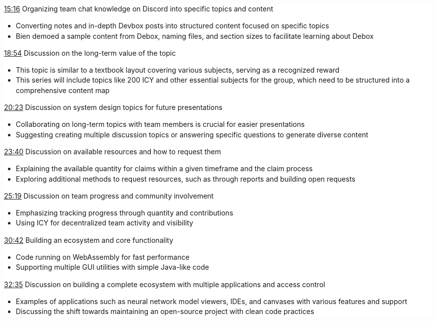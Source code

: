 [15:16](https://www.youtube.com/watch?v=o3Bqal31XNk&t=916) Organizing team chat knowledge on Discord into specific topics and content

- Converting notes and in-depth Devbox posts into structured content focused on specific topics
- Bien demoed a sample content from Debox, naming files, and section sizes to facilitate learning about Debox

<iframe width="560" height="315" src="https://www.youtube.com/embed/o3Bqal31XNk?si=mqQ2cz8N6_VnR1pd&amp;start=1050" title="YouTube video player" frameborder="0" allow="accelerometer; autoplay; clipboard-write; encrypted-media; gyroscope; picture-in-picture; web-share" referrerpolicy="strict-origin-when-cross-origin" allowfullscreen></iframe>

[18:54](https://www.youtube.com/watch?v=o3Bqal31XNk&t=1134) Discussion on the long-term value of the topic

- This topic is similar to a textbook layout covering various subjects, serving as a recognized reward
- This series will include topics like 200 ICY and other essential subjects for the group, which need to be structured into a comprehensive content map

[20:23](https://www.youtube.com/watch?v=o3Bqal31XNk&t=1223) Discussion on system design topics for future presentations

- Collaborating on long-term topics with team members is crucial for easier presentations
- Suggesting creating multiple discussion topics or answering specific questions to generate diverse content

[23:40](https://www.youtube.com/watch?v=o3Bqal31XNk&t=1420) Discussion on available resources and how to request them

- Explaining the available quantity for claims within a given timeframe and the claim process
- Exploring additional methods to request resources, such as through reports and building open requests

[25:19](https://www.youtube.com/watch?v=o3Bqal31XNk&t=1519) Discussion on team progress and community involvement

- Emphasizing tracking progress through quantity and contributions
- Using ICY for decentralized team activity and visibility

[30:42](https://www.youtube.com/watch?v=o3Bqal31XNk&t=1842) Building an ecosystem and core functionality

- Code running on WebAssembly for fast performance
- Supporting multiple GUI utilities with simple Java-like code

[32:35](https://www.youtube.com/watch?v=o3Bqal31XNk&t=1955) Discussion on building a complete ecosystem with multiple applications and access control

- Examples of applications such as neural network model viewers, IDEs, and canvases with various features and support
- Discussing the shift towards maintaining an open-source project with clean code practices

<iframe width="560" height="315" src="https://www.youtube.com/embed/o3Bqal31XNk?si=nHUX8KYs1JUaPiNR&amp;start=1881" title="YouTube video player" frameborder="0" allow="accelerometer; autoplay; clipboard-write; encrypted-media; gyroscope; picture-in-picture; web-share" referrerpolicy="strict-origin-when-cross-origin" allowfullscreen></iframe>
